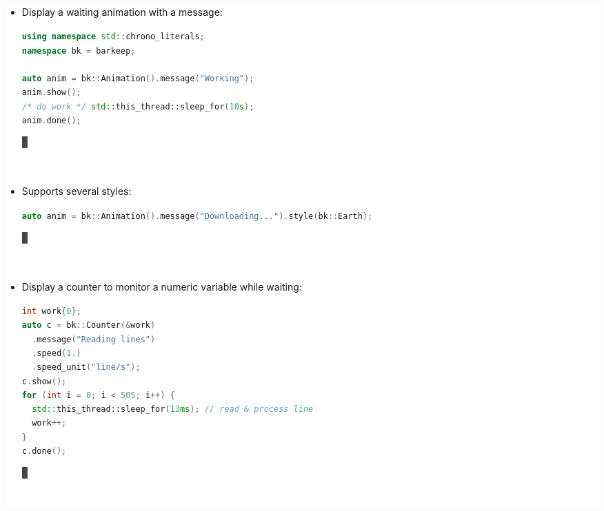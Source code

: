 </div>

- Display a waiting animation with a message:

  ```cpp
  using namespace std::chrono_literals;
  namespace bk = barkeep;
  
  auto anim = bk::Animation().message("Working");
  anim.show();
  /* do work */ std::this_thread::sleep_for(10s);
  anim.done();
  ```
  <picture>
    <source media="(prefers-color-scheme: dark)" srcset="rec/anim1-dark.svg" width="700">
    <source media="(prefers-color-scheme: light)" srcset="rec/anim1-light.svg" width="700">
    <img src="rec/anim1-light.svg" width="700">
  </picture>

- Supports several styles:

  ```cpp
  auto anim = bk::Animation().message("Downloading...").style(bk::Earth);
  ```
  <picture>
    <source media="(prefers-color-scheme: dark)" srcset="rec/anim2-dark.svg" width="700">
    <source media="(prefers-color-scheme: light)" srcset="rec/anim2-light.svg" width="700">
    <img src="rec/anim2-light.svg" width="700">
  </picture>

- Display a counter to monitor a numeric variable while waiting:

  ```cpp
  int work{0};
  auto c = bk::Counter(&work)
    .message("Reading lines")
    .speed(1.)
    .speed_unit("line/s");
  c.show();
  for (int i = 0; i < 505; i++) {
    std::this_thread::sleep_for(13ms); // read & process line
    work++;
  }
  c.done();
  ```
  <picture>
    <source media="(prefers-color-scheme: dark)" srcset="rec/counter-dark.svg" width="700">
    <source media="(prefers-color-scheme: light)" srcset="rec/counter-light.svg" width="700">
    <img src="rec/counter-light.svg" width="700">
  </picture>
